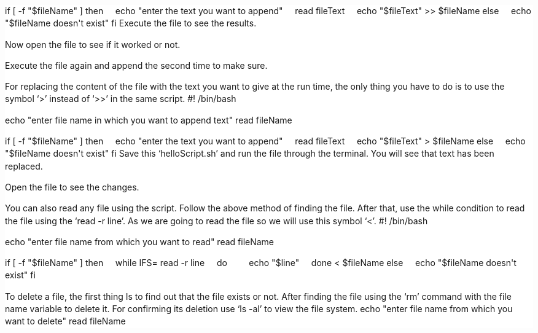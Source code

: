 if [ -f "$fileName" ]
then
    echo "enter the text you want to append"
    read fileText
    echo "$fileText" >> $fileName
else
    echo "$fileName doesn't exist"
fi
Execute the file to see the results.

Now open the file to see if it worked or not.

Execute the file again and append the second time to make sure.


For replacing the content of the file with the text you want to give at the run
time, the only thing you have to do is to use the symbol ‘>’ instead of ‘>>’ in
the same script.
#! /bin/bash

echo "enter file name in which you want to append text"
read fileName

if [ -f "$fileName" ]
then
    echo "enter the text you want to append"
    read fileText
    echo "$fileText" > $fileName
else
    echo "$fileName doesn't exist"
fi
Save this ‘helloScript.sh’ and run the file through the terminal. You will see
that text has been replaced.

Open the file to see the changes.

You can also read any file using the script. Follow the above method of finding
the file. After that, use the while condition to read the file using the ‘read
-r line’. As we are going to read the file so we will use this symbol ‘<’.
#! /bin/bash

echo "enter file name from which you want to read"
read fileName

if [ -f "$fileName" ]
then
    while IFS= read -r line
    do
        echo "$line"
    done < $fileName
else
    echo "$fileName doesn't exist"
fi

To delete a file, the first thing Is to find out that the file exists or not.
After finding the file using the ‘rm’ command with the file name variable to
delete it. For confirming its deletion use ‘ls -al’ to view the file system.
echo "enter file name from which you want to delete"
read fileName
